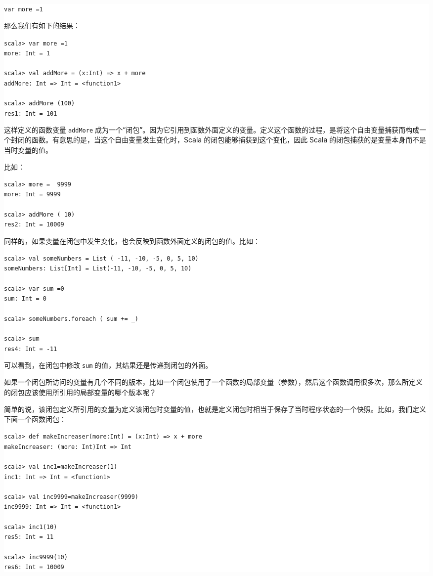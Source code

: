 ```
var more =1
```

那么我们有如下的结果：

```
scala> var more =1
more: Int = 1

scala> val addMore = (x:Int) => x + more
addMore: Int => Int = <function1>

scala> addMore (100)
res1: Int = 101
```

这样定义的函数变量 `addMore` 成为一个“闭包”。因为它引用到函数外面定义的变量。定义这个函数的过程，是将这个自由变量捕获而构成一个封闭的函数。有意思的是，当这个自由变量发生变化时，Scala 的闭包能够捕获到这个变化，因此 Scala 的闭包捕获的是变量本身而不是当时变量的值。

比如：

```
scala> more =  9999
more: Int = 9999

scala> addMore ( 10)
res2: Int = 10009
```

同样的，如果变量在闭包中发生变化，也会反映到函数外面定义的闭包的值。比如：

```
scala> val someNumbers = List ( -11, -10, -5, 0, 5, 10)
someNumbers: List[Int] = List(-11, -10, -5, 0, 5, 10)

scala> var sum =0
sum: Int = 0

scala> someNumbers.foreach ( sum += _)

scala> sum
res4: Int = -11
```

可以看到，在闭包中修改 `sum` 的值，其结果还是传递到闭包的外面。

如果一个闭包所访问的变量有几个不同的版本，比如一个闭包使用了一个函数的局部变量（参数），然后这个函数调用很多次，那么所定义的闭包应该使用所引用的局部变量的哪个版本呢？

简单的说，该闭包定义所引用的变量为定义该闭包时变量的值，也就是定义闭包时相当于保存了当时程序状态的一个快照。比如，我们定义下面一个函数闭包：

```
scala> def makeIncreaser(more:Int) = (x:Int) => x + more
makeIncreaser: (more: Int)Int => Int

scala> val inc1=makeIncreaser(1)
inc1: Int => Int = <function1>

scala> val inc9999=makeIncreaser(9999)
inc9999: Int => Int = <function1>

scala> inc1(10)
res5: Int = 11

scala> inc9999(10)
res6: Int = 10009
```
